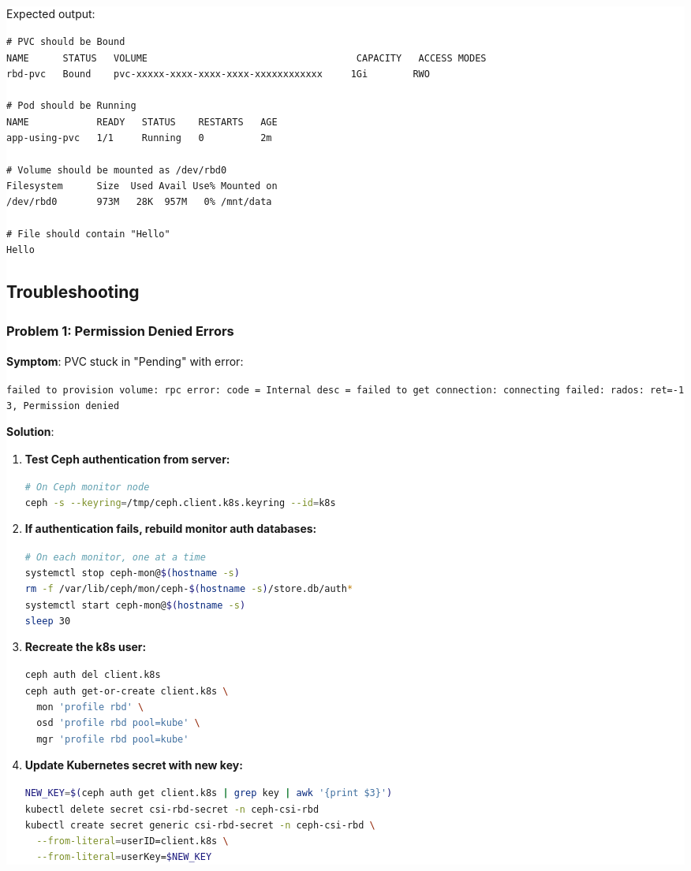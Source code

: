 Expected output:
```
# PVC should be Bound
NAME      STATUS   VOLUME                                     CAPACITY   ACCESS MODES
rbd-pvc   Bound    pvc-xxxxx-xxxx-xxxx-xxxx-xxxxxxxxxxxx     1Gi        RWO

# Pod should be Running
NAME            READY   STATUS    RESTARTS   AGE
app-using-pvc   1/1     Running   0          2m

# Volume should be mounted as /dev/rbd0
Filesystem      Size  Used Avail Use% Mounted on
/dev/rbd0       973M   28K  957M   0% /mnt/data

# File should contain "Hello"
Hello
```

## Troubleshooting

### Problem 1: Permission Denied Errors

**Symptom**: PVC stuck in "Pending" with error:
```
failed to provision volume: rpc error: code = Internal desc = failed to get connection: connecting failed: rados: ret=-13, Permission denied
```

**Solution**:

1. **Test Ceph authentication from server:**
   ```bash
   # On Ceph monitor node
   ceph -s --keyring=/tmp/ceph.client.k8s.keyring --id=k8s
   ```

2. **If authentication fails, rebuild monitor auth databases:**
   ```bash
   # On each monitor, one at a time
   systemctl stop ceph-mon@$(hostname -s)
   rm -f /var/lib/ceph/mon/ceph-$(hostname -s)/store.db/auth*
   systemctl start ceph-mon@$(hostname -s)
   sleep 30
   ```

3. **Recreate the k8s user:**
   ```bash
   ceph auth del client.k8s
   ceph auth get-or-create client.k8s \
     mon 'profile rbd' \
     osd 'profile rbd pool=kube' \
     mgr 'profile rbd pool=kube'
   ```

4. **Update Kubernetes secret with new key:**
   ```bash
   NEW_KEY=$(ceph auth get client.k8s | grep key | awk '{print $3}')
   kubectl delete secret csi-rbd-secret -n ceph-csi-rbd
   kubectl create secret generic csi-rbd-secret -n ceph-csi-rbd \
     --from-literal=userID=client.k8s \
     --from-literal=userKey=$NEW_KEY
   ```
